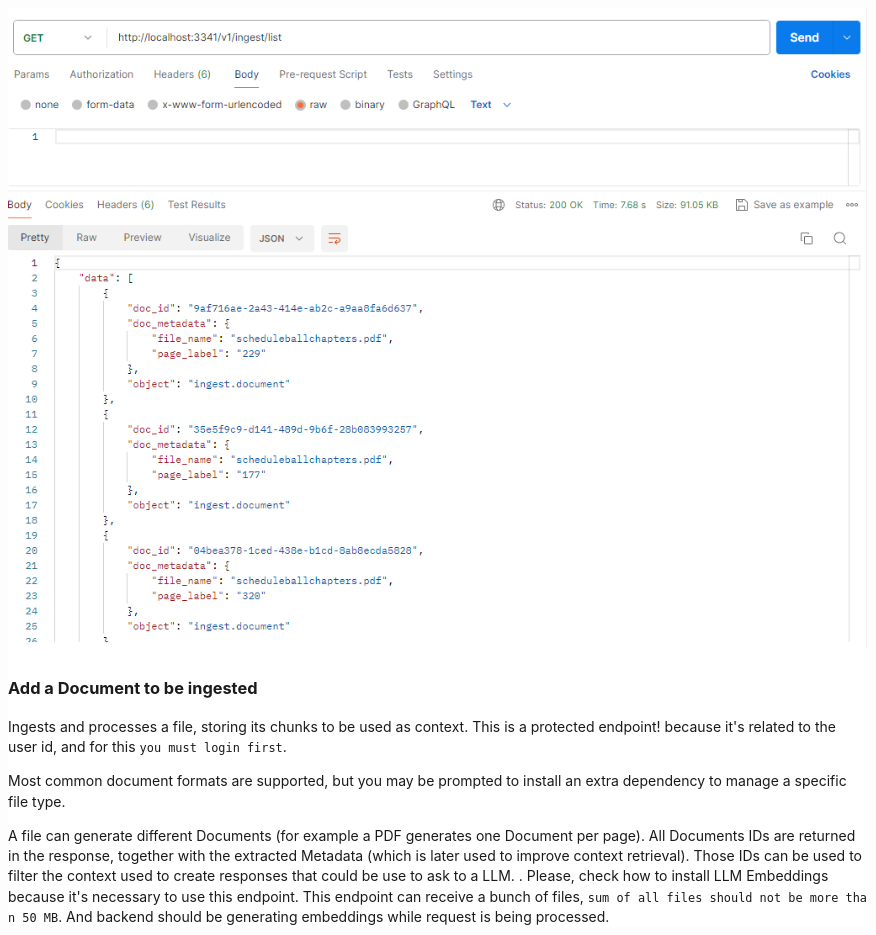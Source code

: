 <img src="./list_ingested_docs_request.png" alt="Ingested docs example"/>

### Add a Document to be ingested <div id="add-ingested"></div>

Ingests and processes a file, storing its chunks to be used as context. This is a protected endpoint! because it's related to the user id, and for this `you must login first`.

Most common document
formats are supported, but you may be prompted to install an extra dependency to
manage a specific file type.

A file can generate different Documents (for example a PDF generates one Document per page). All Documents IDs are returned in the response, together with the extracted Metadata (which is later used to improve context retrieval). Those IDs can be used to filter the context used to create responses that could be use to ask to a LLM. . Please, check how to install LLM Embeddings because it's necessary to use this endpoint. This endpoint can receive a bunch of files, `sum of all files should not be more than 50 MB`. And backend should be generating embeddings while request is being processed. 
